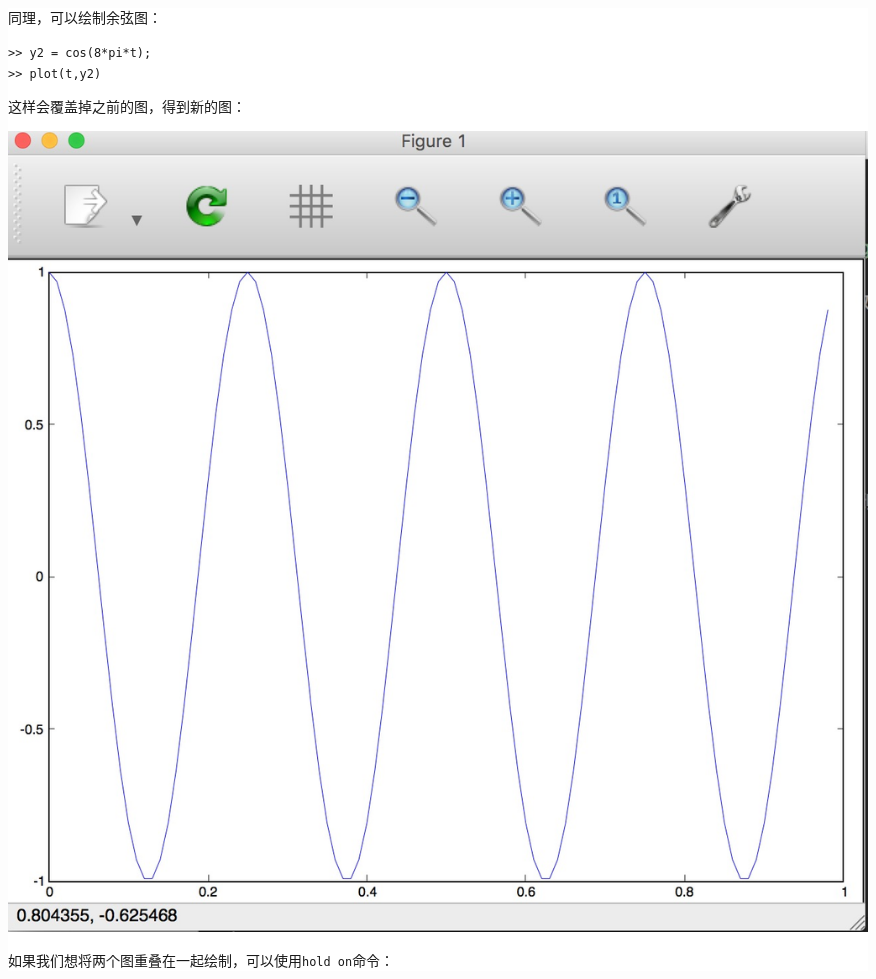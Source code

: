 同理，可以绘制余弦图：

```
>> y2 = cos(8*pi*t);
>> plot(t,y2)
```

这样会覆盖掉之前的图，得到新的图：

![](/img/16_08_13/006.png)

如果我们想将两个图重叠在一起绘制，可以使用`hold on`命令：
